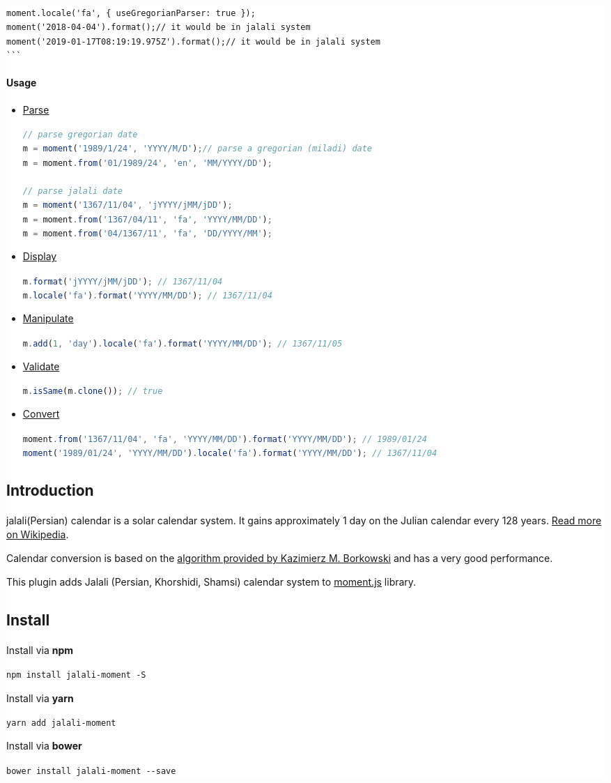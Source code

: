     moment.locale('fa', { useGregorianParser: true });  
    moment('2018-04-04').format();// it would be in jalali system  
    moment('2019-01-17T08:19:19.975Z').format();// it would be in jalali system  
    ```

#### Usage

  - [Parse](#parse)
      ```js
      // parse gregorian date
      m = moment('1989/1/24', 'YYYY/M/D');// parse a gregorian (miladi) date
      m = moment.from('01/1989/24', 'en', 'MM/YYYY/DD');

      // parse jalali date
      m = moment('1367/11/04', 'jYYYY/jMM/jDD');
      m = moment.from('1367/04/11', 'fa', 'YYYY/MM/DD');
      m = moment.from('04/1367/11', 'fa', 'DD/YYYY/MM');
      ```
  - [Display](#display-jalali-or-miladi-date)
    ```js
    m.format('jYYYY/jMM/jDD'); // 1367/11/04
    m.locale('fa').format('YYYY/MM/DD'); // 1367/11/04
    ```
  - [Manipulate](#manipulate)
    ```js
    m.add(1, 'day').locale('fa').format('YYYY/MM/DD'); // 1367/11/05
    ```
  - [Validate](#validate)
    ```js
    m.isSame(m.clone()); // true
    ```
  - [Convert](#convert-persianjalali--shamsi-khorshidi-to-gregorian-miladi-calendar-system)
    ```js
    moment.from('1367/11/04', 'fa', 'YYYY/MM/DD').format('YYYY/MM/DD'); // 1989/01/24
    moment('1989/01/24', 'YYYY/MM/DD').locale('fa').format('YYYY/MM/DD'); // 1367/11/04
    ```

## Introduction

jalali(Persian) calendar is a solar calendar system. It gains approximately 1 day on the Julian calendar every 128 years. [Read more on Wikipedia](http://en.wikipedia.org/wiki/Jalali_calendar).

Calendar conversion is based on the [algorithm provided by Kazimierz M. Borkowski](http://www.astro.uni.torun.pl/~kb/Papers/EMP/PersianC-EMP.htm) and has a very good performance.

This plugin adds Jalali (Persian, Khorshidi, Shamsi) calendar system to [moment.js](http://momentjs.com) library.

## Install

Install via **npm**
```shell
npm install jalali-moment -S
```
Install via **yarn**
```shell
yarn add jalali-moment
```
Install via **bower**
```shell
bower install jalali-moment --save
```
